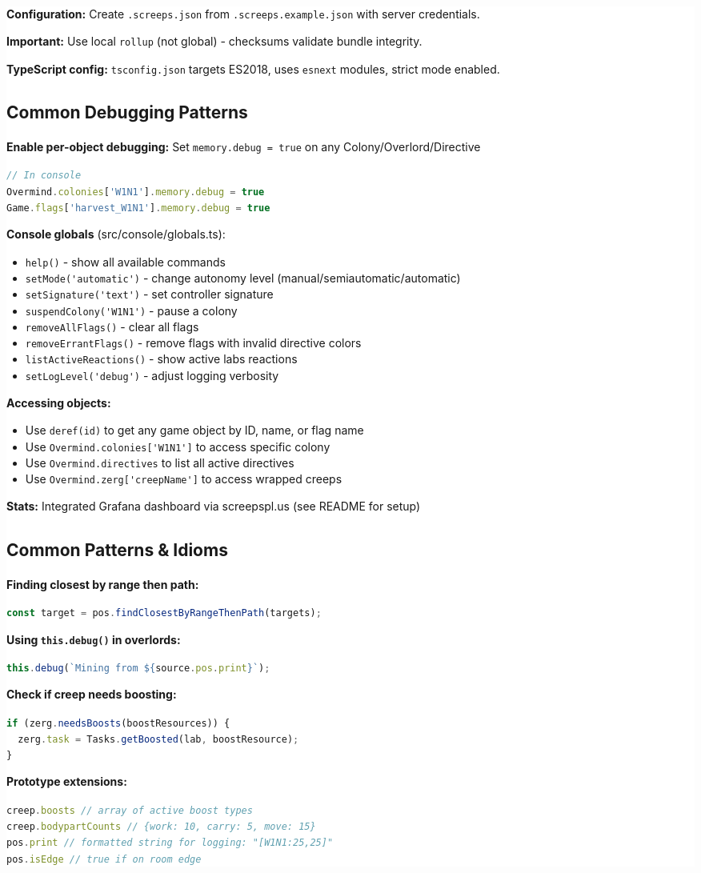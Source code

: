 **Configuration:** Create `.screeps.json` from `.screeps.example.json` with server credentials.

**Important:** Use local `rollup` (not global) - checksums validate bundle integrity.

**TypeScript config:** `tsconfig.json` targets ES2018, uses `esnext` modules, strict mode enabled.

## Common Debugging Patterns

**Enable per-object debugging:** Set `memory.debug = true` on any Colony/Overlord/Directive
```javascript
// In console
Overmind.colonies['W1N1'].memory.debug = true
Game.flags['harvest_W1N1'].memory.debug = true
```

**Console globals** (src/console/globals.ts):
- `help()` - show all available commands
- `setMode('automatic')` - change autonomy level (manual/semiautomatic/automatic)
- `setSignature('text')` - set controller signature
- `suspendColony('W1N1')` - pause a colony
- `removeAllFlags()` - clear all flags
- `removeErrantFlags()` - remove flags with invalid directive colors
- `listActiveReactions()` - show active labs reactions
- `setLogLevel('debug')` - adjust logging verbosity

**Accessing objects:**
- Use `deref(id)` to get any game object by ID, name, or flag name
- Use `Overmind.colonies['W1N1']` to access specific colony
- Use `Overmind.directives` to list all active directives
- Use `Overmind.zerg['creepName']` to access wrapped creeps

**Stats:** Integrated Grafana dashboard via screepspl.us (see README for setup)

## Common Patterns & Idioms

**Finding closest by range then path:**
```typescript
const target = pos.findClosestByRangeThenPath(targets);
```

**Using `this.debug()` in overlords:**
```typescript
this.debug(`Mining from ${source.pos.print}`);
```

**Check if creep needs boosting:**
```typescript
if (zerg.needsBoosts(boostResources)) {
  zerg.task = Tasks.getBoosted(lab, boostResource);
}
```

**Prototype extensions:**
```typescript
creep.boosts // array of active boost types
creep.bodypartCounts // {work: 10, carry: 5, move: 15}
pos.print // formatted string for logging: "[W1N1:25,25]"
pos.isEdge // true if on room edge
```
